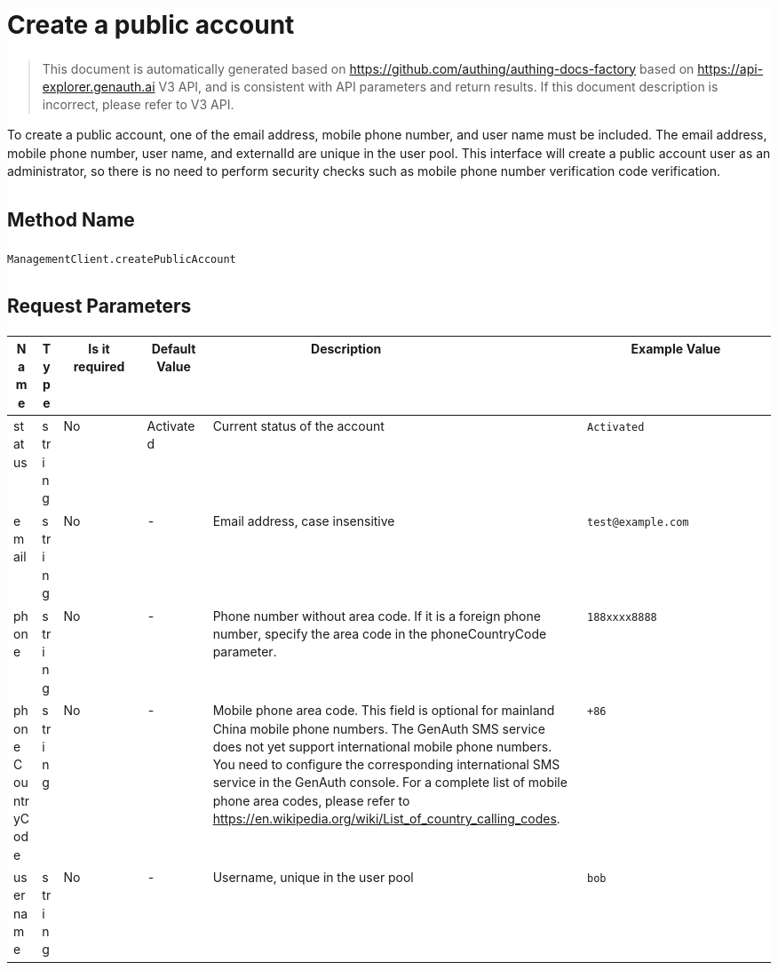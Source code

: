 # Create a public account



<LastUpdated />

> This document is automatically generated based on https://github.com/authing/authing-docs-factory based on https://api-explorer.genauth.ai V3 API, and is consistent with API parameters and return results. If this document description is incorrect, please refer to V3 API.

To create a public account, one of the email address, mobile phone number, and user name must be included. The email address, mobile phone number, user name, and externalId are unique in the user pool. This interface will create a public account user as an administrator, so there is no need to perform security checks such as mobile phone number verification code verification.

## Method Name

`ManagementClient.createPublicAccount`

## Request Parameters

| Name              | Type                                                                       | <div style="width:80px">Is it required</div> | <div style="width:60px">Default Value</div> | <div style="width:300px">Description</div>                                                                                                                                                                                                                                                                                                                                                      | <div style="width:200px">Example Value</div>                                                                                                                     |
| ----------------- | -------------------------------------------------------------------------- | -------------------------------------------- | ------------------------------------------- | ----------------------------------------------------------------------------------------------------------------------------------------------------------------------------------------------------------------------------------------------------------------------------------------------------------------------------------------------------------------------------------------------- | ---------------------------------------------------------------------------------------------------------------------------------------------------------------- |
| status            | string                                                                     | No                                           | Activated                                   | Current status of the account                                                                                                                                                                                                                                                                                                                                                                   | `Activated`                                                                                                                                                      |
| email             | string                                                                     | No                                           | -                                           | Email address, case insensitive                                                                                                                                                                                                                                                                                                                                                                 | `test@example.com`                                                                                                                                               |
| phone             | string                                                                     | No                                           | -                                           | Phone number without area code. If it is a foreign phone number, specify the area code in the phoneCountryCode parameter.                                                                                                                                                                                                                                                                       | `188xxxx8888`                                                                                                                                                    |
| phoneCountryCode  | string                                                                     | No                                           | -                                           | Mobile phone area code. This field is optional for mainland China mobile phone numbers. The GenAuth SMS service does not yet support international mobile phone numbers. You need to configure the corresponding international SMS service in the GenAuth console. For a complete list of mobile phone area codes, please refer to https://en.wikipedia.org/wiki/List_of_country_calling_codes. | `+86`                                                                                                                                                            |
| username          | string                                                                     | No                                           | -                                           | Username, unique in the user pool                                                                                                                                                                                                                                                                                                                                                               | `bob`                                                                                                                                                            |